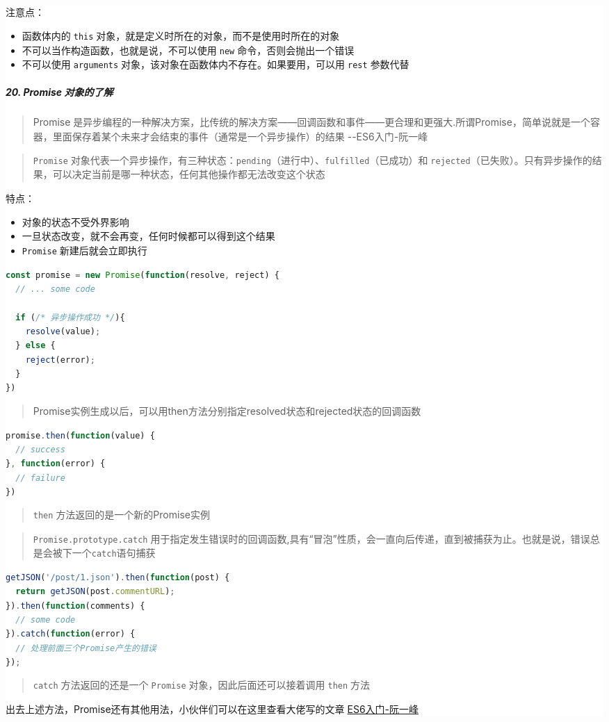 注意点：

- 函数体内的 `this` 对象，就是定义时所在的对象，而不是使用时所在的对象
- 不可以当作构造函数，也就是说，不可以使用 `new` 命令，否则会抛出一个错误
- 不可以使用 `arguments` 对象，该对象在函数体内不存在。如果要用，可以用 `rest` 参数代替

<h5 id='j20'>20. Promise 对象的了解</h5>

> Promise 是异步编程的一种解决方案，比传统的解决方案——回调函数和事件——更合理和更强大.所谓Promise，简单说就是一个容器，里面保存着某个未来才会结束的事件（通常是一个异步操作）的结果 --ES6入门-阮一峰

> `Promise` 对象代表一个异步操作，有三种状态：`pending`（进行中）、`fulfilled`（已成功）和 `rejected`（已失败）。只有异步操作的结果，可以决定当前是哪一种状态，任何其他操作都无法改变这个状态

特点：

- 对象的状态不受外界影响
- 一旦状态改变，就不会再变，任何时候都可以得到这个结果
- `Promise` 新建后就会立即执行

```js
const promise = new Promise(function(resolve, reject) {
  // ... some code

  if (/* 异步操作成功 */){
    resolve(value);
  } else {
    reject(error);
  }
})
```

> Promise实例生成以后，可以用then方法分别指定resolved状态和rejected状态的回调函数

```js
promise.then(function(value) {
  // success
}, function(error) {
  // failure
})
```

> `then` 方法返回的是一个新的Promise实例

> `Promise.prototype.catch` 用于指定发生错误时的回调函数,具有“冒泡”性质，会一直向后传递，直到被捕获为止。也就是说，错误总是会被下一个`catch`语句捕获

```js
getJSON('/post/1.json').then(function(post) {
  return getJSON(post.commentURL);
}).then(function(comments) {
  // some code
}).catch(function(error) {
  // 处理前面三个Promise产生的错误
});
```

> `catch` 方法返回的还是一个 `Promise` 对象，因此后面还可以接着调用 `then` 方法

出去上述方法，Promise还有其他用法，小伙伴们可以在这里查看大佬写的文章 [ES6入门-阮一峰](http://es6.ruanyifeng.com/#README)
